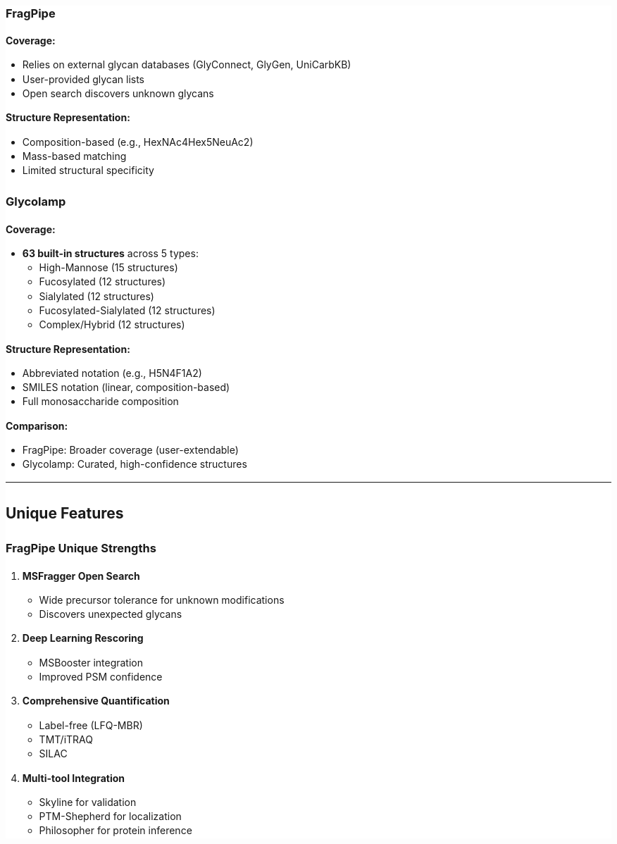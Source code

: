 ### FragPipe

**Coverage:**
- Relies on external glycan databases (GlyConnect, GlyGen, UniCarbKB)
- User-provided glycan lists
- Open search discovers unknown glycans

**Structure Representation:**
- Composition-based (e.g., HexNAc4Hex5NeuAc2)
- Mass-based matching
- Limited structural specificity

### Glycolamp

**Coverage:**
- **63 built-in structures** across 5 types:
  - High-Mannose (15 structures)
  - Fucosylated (12 structures)
  - Sialylated (12 structures)
  - Fucosylated-Sialylated (12 structures)
  - Complex/Hybrid (12 structures)

**Structure Representation:**
- Abbreviated notation (e.g., H5N4F1A2)
- SMILES notation (linear, composition-based)
- Full monosaccharide composition

**Comparison:**
- FragPipe: Broader coverage (user-extendable)
- Glycolamp: Curated, high-confidence structures

---

## Unique Features

### FragPipe Unique Strengths

1. **MSFragger Open Search**
   - Wide precursor tolerance for unknown modifications
   - Discovers unexpected glycans

2. **Deep Learning Rescoring**
   - MSBooster integration
   - Improved PSM confidence

3. **Comprehensive Quantification**
   - Label-free (LFQ-MBR)
   - TMT/iTRAQ
   - SILAC

4. **Multi-tool Integration**
   - Skyline for validation
   - PTM-Shepherd for localization
   - Philosopher for protein inference
